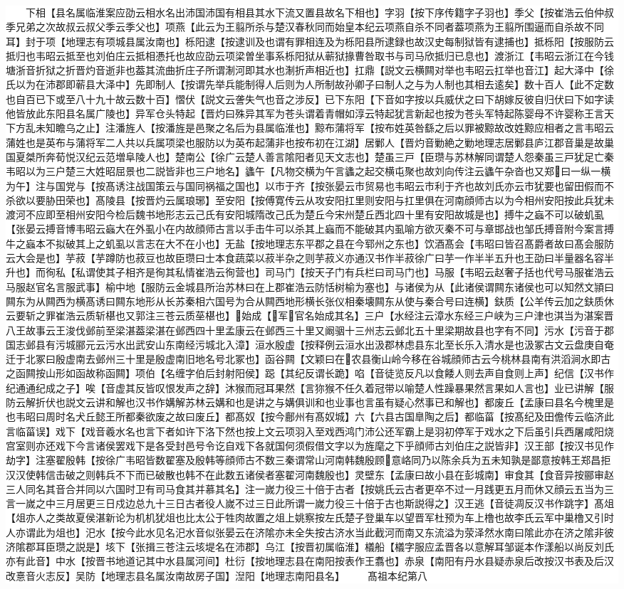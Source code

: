 　　下相【县名属临淮案应劭云相水名出沛国沛国有相县其水下流又置县故名下相也】字羽【按下序传籍字子羽也】季父【按崔浩云伯仲叔季兄弟之次故叔云叔父季云季父也】项燕【此云为王翦所杀与楚汉春秋同而始皇本纪云项燕自杀不同者葢项燕为王翦所围逼而自杀故不同耳】封于项【地理志有项城县属汝南也】栎阳逮【按逮训及也谓有罪相连及为栎阳县所逮録也故汉史每制狱皆有逮捕也】抵栎阳【按服防云抵归也韦昭云抵至也刘伯庄云抵相慿托也故应劭云项梁曽坐事系栎阳狱从蕲狱掾曹咎取书与司马欣抵归已息也】渡浙江【韦昭云浙江在今钱塘浙音折狱之折晋灼音逝非也葢其流曲折庄子所谓淛河即其水也淛折声相近也】扛鼎【説文云横闗对举也韦昭云扛举也音江】起大泽中【徐氏以为在沛郡即蕲县大泽中】先即制人【按谓先举兵能制得人后则为人所制故孙卿子曰制人之与为人制也其相去逺矣】数十百人【此不定数也自百已下或至八十九十故云数十百】慴伏【説文云詟失气也音之涉反】已下东阳【下音如字按以兵威伏之曰下胡嫁反彼自归伏曰下如字读他皆放此东阳县名属广陵也】异军仓头特起【晋灼曰殊异其军为苍头谓着青帽如淳云特起犹言新起也按为苍头军特起陈婴母不许婴称王言天下方乱未知瞻乌之止】注潘旌人【按潘旌是邑聚之名后为县属临淮也】黥布蒲将军【按布姓英咎繇之后以罪被黥故改姓黥应相者之言韦昭云蒲姓也是英布与蒲将军二人共以兵属项梁也服防以为英布起蒲非也按布初在江湖】居鄛人【晋灼音勦絶之勦地理志居鄛县庐江郡音巢是故巢国夏桀所奔荀悦汉纪云范増阜陵人也】楚南公【徐广云楚人善言隂阳者见天文志也】楚虽三戸【臣瓒与苏林解同谓楚人怨秦虽三戸犹足亡秦韦昭以为三户楚三大姓昭屈景也二説皆非也三户地名】蠭午【凡物交横为午言蠭之起交横屯聚也故刘向传注云蠭午杂沓也又郑曰一纵一横为午】注与国党与【按髙诱注战国策云与国同祸福之国也】以市于齐【按张晏云市贸易也韦昭云市利于齐也故刘氏亦云市犹要也留田假而不杀欲以要胁田荣也】髙陵县【按晋灼云属琅琊】至安阳【按傅寛传云从攻安阳扛里则安阳与扛里俱在河南顔师古以为今相州安阳按此兵犹未渡河不应即至相州安阳今检后魏书地形志云己氏有安阳城隋改己氏为楚丘今宋州楚丘西北四十里有安阳故城是也】搏牛之蝱不可以破虮虱【张晏云搏音博韦昭云蝱大在外虱小在内故顔师古言以手击牛可以杀其上蝱而不能破其内虱喻方欲灭秦不可与章邯战也邹氏搏音附今案言搏牛之蝱本不拟破其上之虮虱以言志在大不在小也】无盐【按地理志东平郡之县在今郓州之东也】饮酒髙会【韦昭曰皆召髙爵者故曰髙会服防云大会是也】芋菽【芋蹲防也菽豆也故臣瓒曰士本食蔬菜以菽半杂之则芋菽义亦通汉书作半菽徐广曰芋一作半半五升也王劭曰半量器名容半升也】而徇私【私谓使其子相齐是徇其私情崔浩云徇营也】司马门【按天子门有兵栏曰司马门也】马服【韦昭云赵奢子括也代号马服崔浩云马服赵官名言服武事】榆中地【服防云金城县所治苏林曰在上郡崔浩云防恬树榆为塞也】与诸侯为从【此诸侯谓闗东诸侯也可以知然文頴曰闗东为从闗西为横髙诱曰闗东地形从长苏秦相六国号为合从闗西地形横长张仪相秦壊闗东从使与秦合号曰连横】鈇质【公羊传云加之鈇质休云要斩之罪崔浩云质斩椹也又郭注三苍云质莝椹也】始成【军官名始成其名】三户【水经注云漳水东经三户峡为三户津也淇当为湛案晋八王故事云王浚伐邺前至梁湛葢梁湛在邺西四十里孟康云在邺西三十里又阚骃十三州志云邺北五十里梁期故县也字有不同】污水【污音于郡国志邺县有污城郦元云污水出武安山东南经污城北入漳】洹水殷虚【按释例云洹水出汲郡林虑县东北至长乐入清水是也汲冢古文云盘庚自奄迁于北冢曰殷虚南去邺州三十里是殷虚南旧地名号北冢也】函谷闗【文颖曰在农县衡山岭今移在谷城顔师古云今桃林县南有洪滔涧水即古之函闗按山形如函故称函闗】项伯【名缠字伯后封射阳侯】跽【其纪反谓长跪】啗【音徒览反凡以食餧人则去声自食则上声】纪信【汉书作纪通通纪成之子】唉【音虚其反皆叹恨发声之辞】沐猴而冠耳果然【言狝猴不任久着冠带以喻楚人性躁暴果然言果如人言也】业已讲解【服防云解折伏也説文云讲和解也汉书作媾解苏林云媾和也是讲之与媾俱训和也业事也言虽有疑心然事已和解也】都废丘【孟康曰县名今槐里是也韦昭曰周时名犬丘懿王所都秦欲废之故曰废丘】都髙奴【按今鄜州有髙奴城】六【六县古国臯陶之后】都临菑【按髙纪及田儋传云临济此言临菑误】戏下【戏音羲水名也言下者如许下洛下然也按上文云项羽入至戏西鸿门沛公还军霸上是羽初停军于戏水之下后虽引兵西屠咸阳烧宫室则亦还戏下今言诸侯罢戏下是各受封邑号令讫自戏下各就国何须假借文字以为旌麾之下乎顔师古刘伯庄之説皆非】汉王部【按汉书见作劫字】注塞翟殷韩【按徐广韦昭皆数翟塞及殷韩等顔师古不数三秦谓常山河南韩魏殷顾意峈同乃以陈余兵为五未知孰是鄙意按韩王郑昌拒汉汉使韩信击破之则韩兵不下而已破散也韩不在此数五诸侯者塞翟河南魏殷也】灵壁东【孟康曰故小县在彭城南】审食其【食音异按郦审赵三人同名其音合并同以六国时卫有司马食其并慕其名】注一嵗力役三十倍于古者【按姚氏云古者更卒不过一月践更五月而休又顔云五当为三言一嵗之中三月居更三日戍边总九十三日古者役人嵗不过三日此所谓一嵗力役三十倍于古也斯説得之】汉王逃【音徒凋反汉书作跳字】髙俎【俎亦人之类故夏侯湛新论为机机犹俎也比太公于牲肉故置之俎上姚察按左氏楚子登巢车以望晋军杜预为车上橹也故李氏云军中巢橹又引时人亦谓此为俎也】汜水【按今此水见名汜水音似张晏云在济隂亦未全失按古济水当此截河而南又东流溢为荥泽然水南曰隂此亦在济之隂非彼济隂郡耳臣瓒之説是】垓下【张揖三苍注云垓堤名在沛郡】乌江【按晋初属临淮】檥船【檥字服应孟晋各以意解耳邹诞本作漾船以尚反刘氏亦有此音】中水【按晋书地道记其中水县属河间】杜衍【按地理志县在南阳按表作王翥也】赤泉【南阳有丹水县疑赤泉后改按汉书表及后汉改憙音火志反】吴防【地理志县名属汝南故房子国】湼阳【地理志南阳县名】
　　髙祖本纪第八

